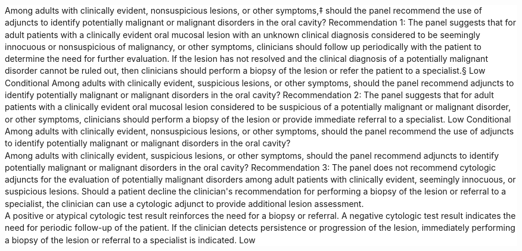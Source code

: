   </tr>
  <tr>
   <td valign="top">
    Among adults with clinically evident, nonsuspicious lesions, or other symptoms,‡ should the panel recommend the use of adjuncts to identify potentially malignant or malignant disorders in the oral cavity?
   </td>
   <td valign="top">
    Recommendation 1: The panel suggests that for adult patients with a clinically evident oral mucosal lesion with an unknown clinical diagnosis considered to be seemingly innocuous or nonsuspicious of malignancy, or other symptoms, clinicians should follow up periodically with the patient to determine the need for further evaluation. If the lesion has not resolved and the clinical diagnosis of a potentially malignant disorder cannot be ruled out, then clinicians should perform a biopsy of the lesion or refer the patient to a specialist.§
   </td>
   <td class="Center" valign="top">
    Low
   </td>
   <td class="Center" valign="top">
    Conditional
   </td>
  </tr>
  <tr>
   <td valign="top">
    Among adults with clinically evident, suspicious lesions, or other symptoms, should the panel recommend adjuncts to identify potentially malignant or malignant disorders in the oral cavity?
   </td>
   <td valign="top">
    Recommendation 2: The panel suggests that for adult patients with a clinically evident oral mucosal lesion considered to be suspicious of a potentially malignant or malignant disorder, or other symptoms, clinicians should perform a biopsy of the lesion or provide immediate referral to a specialist.
   </td>
   <td class="Center" valign="top">
    Low
   </td>
   <td class="Center" valign="top">
    Conditional
   </td>
  </tr>
  <tr>
   <td valign="top">
    Among adults with clinically evident, nonsuspicious lesions, or other symptoms, should the panel recommend the use of adjuncts to identify potentially malignant or malignant disorders in the oral cavity?
    <br/>
    Among adults with clinically evident, suspicious lesions, or other symptoms, should the panel recommend adjuncts to identify potentially malignant or malignant disorders in the oral cavity?
   </td>
   <td valign="top">
    Recommendation 3: The panel does not recommend cytologic adjuncts for the evaluation of potentially malignant disorders among adult patients with clinically evident, seemingly innocuous, or suspicious lesions. Should a patient decline the clinician's recommendation for performing a biopsy of the lesion or referral to a specialist, the clinician can use a cytologic adjunct to provide additional lesion assessment.
    <br/>
    A positive or atypical cytologic test result reinforces the need for a biopsy or referral. A negative cytologic test result indicates the need for periodic follow-up of the patient. If the clinician detects persistence or progression of the lesion, immediately performing a biopsy of the lesion or referral to a specialist is indicated.
   </td>
   <td class="Center" valign="top">
    Low
   </td>
   <td class="Center" valign="top">